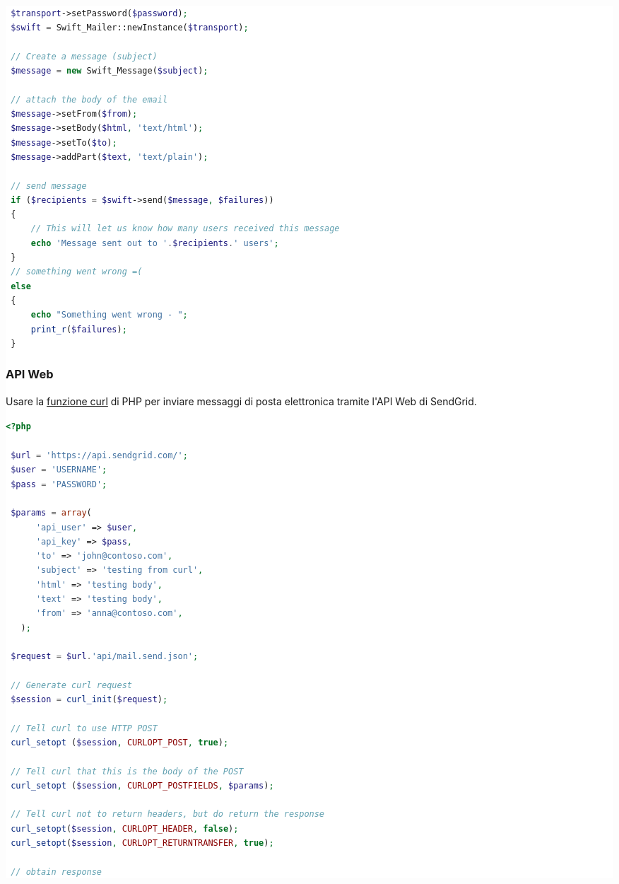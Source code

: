```php
 $transport->setPassword($password);
 $swift = Swift_Mailer::newInstance($transport);

 // Create a message (subject)
 $message = new Swift_Message($subject);

 // attach the body of the email
 $message->setFrom($from);
 $message->setBody($html, 'text/html');
 $message->setTo($to);
 $message->addPart($text, 'text/plain');

 // send message
 if ($recipients = $swift->send($message, $failures))
 {
     // This will let us know how many users received this message
     echo 'Message sent out to '.$recipients.' users';
 }
 // something went wrong =(
 else
 {
     echo "Something went wrong - ";
     print_r($failures);
 }
```

### <a name="web-api"></a>API Web
Usare la [funzione curl][curl function] di PHP per inviare messaggi di posta elettronica tramite l'API Web di SendGrid.

```php
<?php

 $url = 'https://api.sendgrid.com/';
 $user = 'USERNAME';
 $pass = 'PASSWORD';

 $params = array(
      'api_user' => $user,
      'api_key' => $pass,
      'to' => 'john@contoso.com',
      'subject' => 'testing from curl',
      'html' => 'testing body',
      'text' => 'testing body',
      'from' => 'anna@contoso.com',
   );

 $request = $url.'api/mail.send.json';

 // Generate curl request
 $session = curl_init($request);

 // Tell curl to use HTTP POST
 curl_setopt ($session, CURLOPT_POST, true);

 // Tell curl that this is the body of the POST
 curl_setopt ($session, CURLOPT_POSTFIELDS, $params);

 // Tell curl not to return headers, but do return the response
 curl_setopt($session, CURLOPT_HEADER, false);
 curl_setopt($session, CURLOPT_RETURNTRANSFER, true);

 // obtain response
```

[https://sendgrid.com]: https://sendgrid.com
[https://sendgrid.com/transactional-email/pricing]: https://sendgrid.com/transactional-email/pricing
[special offer]: https://www.sendgrid.com/windowsazure.html
[Packaging and Deploying PHP Applications for Azure]: https://msdn.microsoft.com/library/windowsazure/hh674499(v=VS.103).aspx
[http://swiftmailer.org/download]: http://swiftmailer.org/download
[curl function]: https://php.net/curl
[servizio di posta elettronica basato sul cloud]: https://sendgrid.com/email-solutions
[recapito affidabile di messaggi di posta elettronica transazionali]: https://sendgrid.com/transactional-email
[libreria sendgrid-php]: https://github.com/sendgrid/sendgrid-php/tree/v2.1.1
[Composer]: https://getcomposer.org/download/